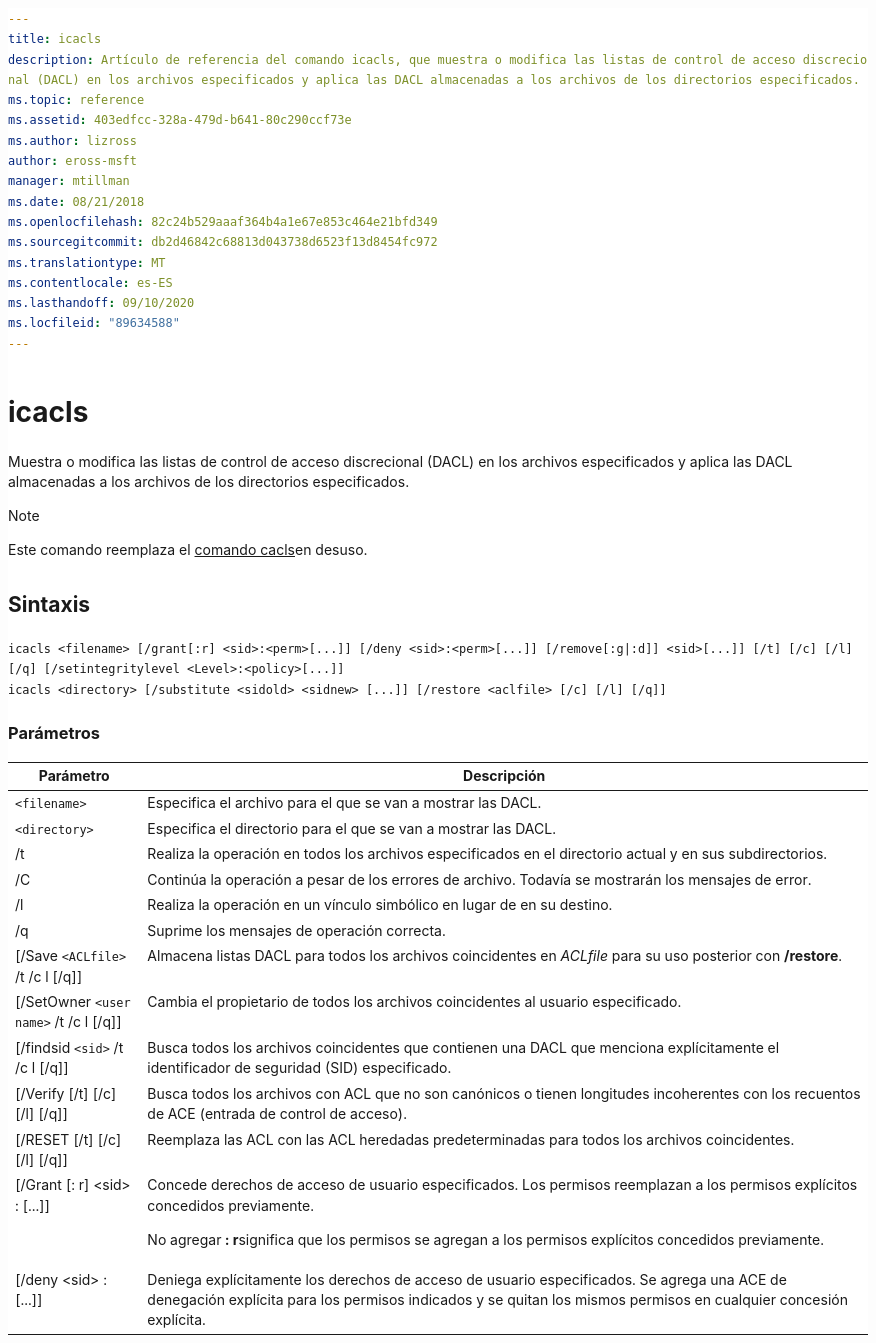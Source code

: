 ```yaml
---
title: icacls
description: Artículo de referencia del comando icacls, que muestra o modifica las listas de control de acceso discrecional (DACL) en los archivos especificados y aplica las DACL almacenadas a los archivos de los directorios especificados.
ms.topic: reference
ms.assetid: 403edfcc-328a-479d-b641-80c290ccf73e
ms.author: lizross
author: eross-msft
manager: mtillman
ms.date: 08/21/2018
ms.openlocfilehash: 82c24b529aaaf364b4a1e67e853c464e21bfd349
ms.sourcegitcommit: db2d46842c68813d043738d6523f13d8454fc972
ms.translationtype: MT
ms.contentlocale: es-ES
ms.lasthandoff: 09/10/2020
ms.locfileid: "89634588"
---
```

# <a name="icacls"></a>icacls

Muestra o modifica las listas de control de acceso discrecional (DACL) en los archivos especificados y aplica las DACL almacenadas a los archivos de los directorios especificados.

> [!NOTE]
> Este comando reemplaza el [comando cacls](cacls.md)en desuso.

## <a name="syntax"></a>Sintaxis

```
icacls <filename> [/grant[:r] <sid>:<perm>[...]] [/deny <sid>:<perm>[...]] [/remove[:g|:d]] <sid>[...]] [/t] [/c] [/l] [/q] [/setintegritylevel <Level>:<policy>[...]]
icacls <directory> [/substitute <sidold> <sidnew> [...]] [/restore <aclfile> [/c] [/l] [/q]]
```

### <a name="parameters"></a>Parámetros

| Parámetro | Descripción |
| --------- | ----------- |
| `<filename>` | Especifica el archivo para el que se van a mostrar las DACL. |
| `<directory>` | Especifica el directorio para el que se van a mostrar las DACL. |
| /t | Realiza la operación en todos los archivos especificados en el directorio actual y en sus subdirectorios. |
| /C | Continúa la operación a pesar de los errores de archivo. Todavía se mostrarán los mensajes de error. |
| /l | Realiza la operación en un vínculo simbólico en lugar de en su destino. |
| /q | Suprime los mensajes de operación correcta. |
| [/Save `<ACLfile>` /t /c l [/q]] | Almacena listas DACL para todos los archivos coincidentes en *ACLfile* para su uso posterior con **/restore**. |
| [/SetOwner `<username>` /t /c l [/q]] | Cambia el propietario de todos los archivos coincidentes al usuario especificado. |
| [/findsid `<sid>` /t /c l [/q]] | Busca todos los archivos coincidentes que contienen una DACL que menciona explícitamente el identificador de seguridad (SID) especificado. |
| [/Verify [/t] [/c] [/l] [/q]] | Busca todos los archivos con ACL que no son canónicos o tienen longitudes incoherentes con los recuentos de ACE (entrada de control de acceso). |
| [/RESET [/t] [/c] [/l] [/q]] | Reemplaza las ACL con las ACL heredadas predeterminadas para todos los archivos coincidentes. |
| [/Grant [: r] \<sid> : <perm> [...]] | Concede derechos de acceso de usuario especificados. Los permisos reemplazan a los permisos explícitos concedidos previamente.<p>No agregar **: r**significa que los permisos se agregan a los permisos explícitos concedidos previamente. |
| [/deny \<sid> : <perm> [...]] | Deniega explícitamente los derechos de acceso de usuario especificados. Se agrega una ACE de denegación explícita para los permisos indicados y se quitan los mismos permisos en cualquier concesión explícita. |